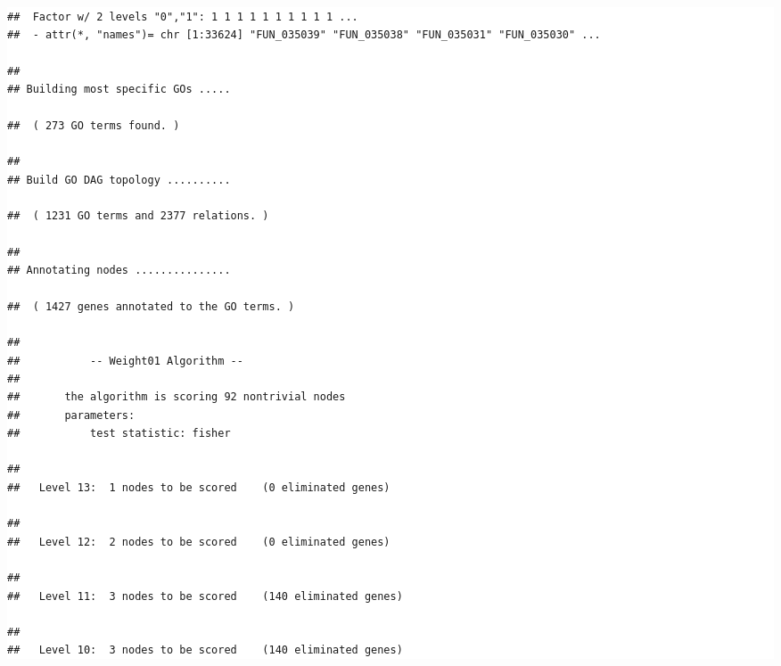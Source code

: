     ##  Factor w/ 2 levels "0","1": 1 1 1 1 1 1 1 1 1 1 ...
    ##  - attr(*, "names")= chr [1:33624] "FUN_035039" "FUN_035038" "FUN_035031" "FUN_035030" ...

    ## 
    ## Building most specific GOs .....

    ##  ( 273 GO terms found. )

    ## 
    ## Build GO DAG topology ..........

    ##  ( 1231 GO terms and 2377 relations. )

    ## 
    ## Annotating nodes ...............

    ##  ( 1427 genes annotated to the GO terms. )

    ## 
    ##           -- Weight01 Algorithm -- 
    ## 
    ##       the algorithm is scoring 92 nontrivial nodes
    ##       parameters: 
    ##           test statistic: fisher

    ## 
    ##   Level 13:  1 nodes to be scored    (0 eliminated genes)

    ## 
    ##   Level 12:  2 nodes to be scored    (0 eliminated genes)

    ## 
    ##   Level 11:  3 nodes to be scored    (140 eliminated genes)

    ## 
    ##   Level 10:  3 nodes to be scored    (140 eliminated genes)
